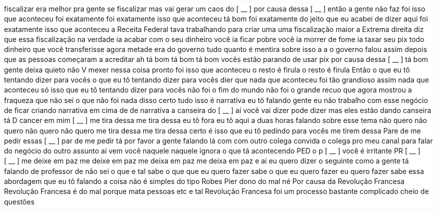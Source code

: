 fiscalizar era melhor pra gente se
fiscalizar mas vai gerar um caos do
[ __ ] por causa dessa [ __ ] então a
gente não faz foi isso que aconteceu foi
exatamente foi exatamente isso que
aconteceu tá bom foi exatamente do jeito
que eu acabei de dizer aqui foi
exatamente isso que aconteceu a Receita
Federal tava trabalhando para criar uma
uma fiscalização maior a Extrema direita
diz que essa fiscalização na verdade ia
acabar com o seu dinheiro você ia ficar
pobre você ia morrer de fome ia taxar
seu pix todo dinheiro que você
transferisse agora metade era do governo
tudo quanto é mentira sobre isso a a o
governo falou assim depois que as
pessoas começaram a acreditar ah tá bom
tá bom tá bom vocês estão parando de
usar pix por causa dessa [ __ ] tá bom
gente deixa quieto não V mexer nessa
coisa pronto foi isso que aconteceu o
resto é firula o resto é firula Então o
que eu tô tentando dizer para vocês o
que eu tô tentando dizer para vocês dier
que nada que aconteceu foi tão grandioso
assim nada que aconteceu só isso que eu
tô tentando dizer para vocês não foi o
fim do mundo não foi o grande recuo que
agora mostrou a fraqueza que não sei o
que não foi nada disso certo tudo isso é
narrativa eu tô falando gente eu não
trabalho com esse negócio de ficar
criando narrativa em cima de de
narrativa a canseira do [ __ ] aí você
vai dizer pode dizer mas eles estão
dando canseira tá D cancer em mim [ __ ]
me tira
dessa me tira dessa eu tô fora eu tô
aqui a duas horas falando sobre esse
tema não quero não quero não quero não
quero me tira
dessa me tira dessa certo é isso que eu
tô pedindo para vocês me tirem dessa
Pare de me pedir essas [ __ ] par de me
pedir tá por favor a gente falando lá
com com outro colega convida o colega
pro meu canal para falar do negócio do
outro assunto aí vem você naquele
naquele ignora o que tá acontecendo PED
o p [ __ ] você é irritante PR [ __ ]
[ __ ] me deixe em paz me deixe em
paz me deixa em paz me deixa em paz e aí
eu quero dizer o seguinte como a gente
tá falando de professor de não sei o que
e tal sabe o que que eu quero fazer sabe
o que eu quero fazer eu quero
fazer sabe essa abordagem que eu tô
falando a coisa não é simples do tipo
Robes Pier dono do mal né Por causa da
Revolução Francesa Revolução Francesa é
do mal porque mata pessoas etc e tal
Revolução Francesa foi um processo
bastante complicado cheio de questões